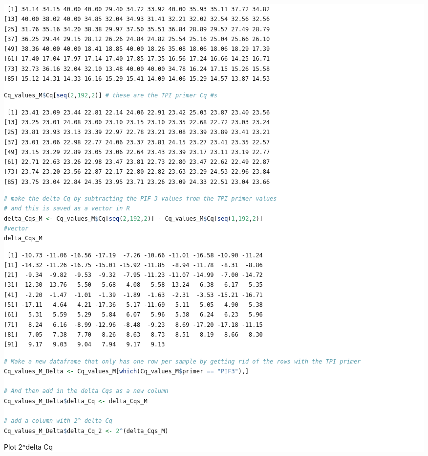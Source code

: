      [1] 34.14 34.15 40.00 40.00 29.40 34.72 33.92 40.00 35.93 35.11 37.72 34.82
    [13] 40.00 38.02 40.00 34.85 32.04 34.93 31.41 32.21 32.02 32.54 32.56 32.56
    [25] 31.76 35.16 34.20 38.38 29.97 37.50 35.51 36.84 28.89 29.57 27.49 28.79
    [37] 36.25 29.44 29.15 28.12 26.26 24.84 24.82 25.54 25.16 25.04 25.66 26.10
    [49] 38.36 40.00 40.00 18.41 18.85 40.00 18.26 35.08 18.06 18.06 18.29 17.39
    [61] 17.40 17.04 17.97 17.14 17.40 17.85 17.35 16.56 17.24 16.66 14.25 16.71
    [73] 32.73 36.16 32.04 32.10 13.48 40.00 40.00 34.78 16.24 17.15 15.26 15.58
    [85] 15.12 14.31 14.33 16.16 15.29 15.41 14.09 14.06 15.29 14.57 13.87 14.53

``` r
Cq_values_M$Cq[seq(2,192,2)] # these are the TPI primer Cq #s 
```

     [1] 23.41 23.09 23.44 22.81 22.14 24.06 22.91 23.42 25.03 23.87 23.40 23.56
    [13] 23.25 23.01 24.08 23.00 23.10 23.15 23.10 23.35 22.68 22.72 23.03 23.24
    [25] 23.81 23.93 23.13 23.39 22.97 22.78 23.21 23.08 23.39 23.89 23.41 23.21
    [37] 23.01 23.06 22.98 22.77 24.06 23.37 23.81 24.15 23.27 23.41 23.35 22.57
    [49] 23.15 23.29 22.89 23.05 23.06 22.64 23.43 23.39 23.17 23.11 23.19 22.77
    [61] 22.71 22.63 23.26 22.98 23.47 23.81 22.73 22.80 23.47 22.62 22.49 22.87
    [73] 23.74 23.20 23.56 22.87 22.17 22.80 22.82 23.63 23.29 24.53 22.96 23.84
    [85] 23.75 23.04 22.84 24.35 23.95 23.71 23.26 23.09 24.33 22.51 23.04 23.66

``` r
# make the delta Cq by subtracting the PIF 3 values from the TPI primer values
# and this is saved as a vector in R 
delta_Cqs_M <- Cq_values_M$Cq[seq(2,192,2)] - Cq_values_M$Cq[seq(1,192,2)]
#vector
delta_Cqs_M
```

     [1] -10.73 -11.06 -16.56 -17.19  -7.26 -10.66 -11.01 -16.58 -10.90 -11.24
    [11] -14.32 -11.26 -16.75 -15.01 -15.92 -11.85  -8.94 -11.78  -8.31  -8.86
    [21]  -9.34  -9.82  -9.53  -9.32  -7.95 -11.23 -11.07 -14.99  -7.00 -14.72
    [31] -12.30 -13.76  -5.50  -5.68  -4.08  -5.58 -13.24  -6.38  -6.17  -5.35
    [41]  -2.20  -1.47  -1.01  -1.39  -1.89  -1.63  -2.31  -3.53 -15.21 -16.71
    [51] -17.11   4.64   4.21 -17.36   5.17 -11.69   5.11   5.05   4.90   5.38
    [61]   5.31   5.59   5.29   5.84   6.07   5.96   5.38   6.24   6.23   5.96
    [71]   8.24   6.16  -8.99 -12.96  -8.48  -9.23   8.69 -17.20 -17.18 -11.15
    [81]   7.05   7.38   7.70   8.26   8.63   8.73   8.51   8.19   8.66   8.30
    [91]   9.17   9.03   9.04   7.94   9.17   9.13

``` r
# Make a new dataframe that only has one row per sample by getting rid of the rows with the TPI primer
Cq_values_M_Delta <- Cq_values_M[which(Cq_values_M$primer == "PIF3"),]

# And then add in the delta Cqs as a new column
Cq_values_M_Delta$delta_Cq <- delta_Cqs_M

# add a column with 2^ delta Cq
Cq_values_M_Delta$delta_Cq_2 <- 2^(delta_Cqs_M)
```

Plot 2^delta Cq
